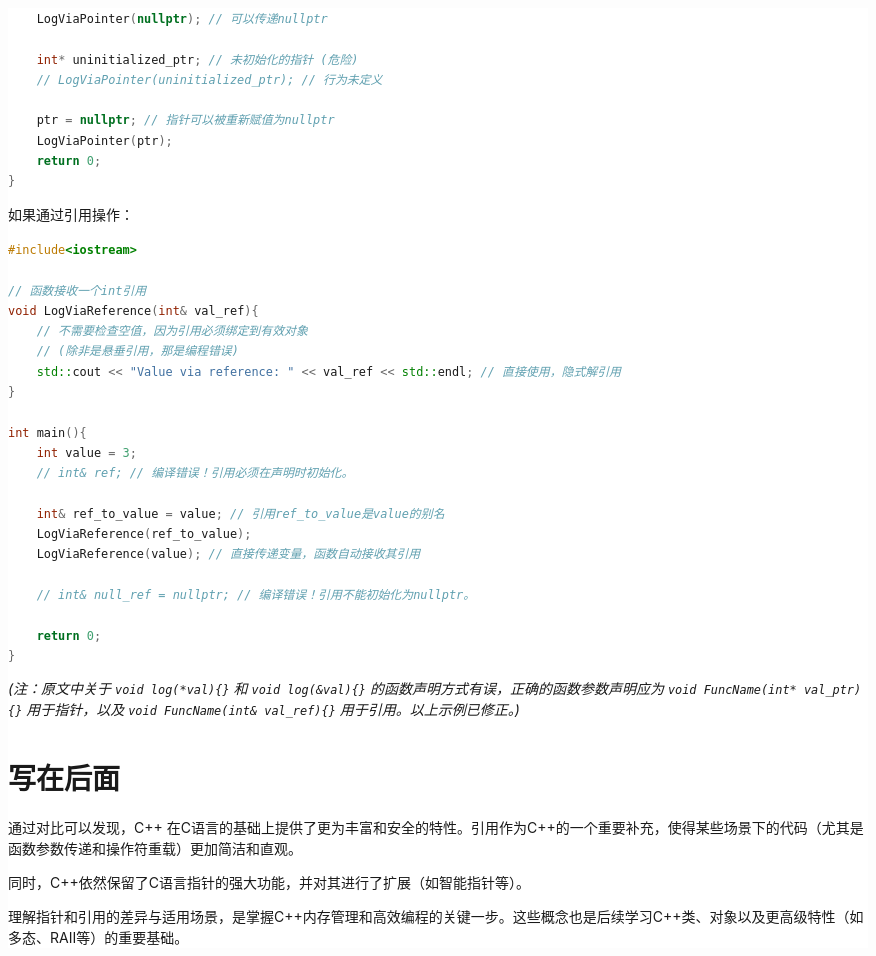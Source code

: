 ```cpp
    LogViaPointer(nullptr); // 可以传递nullptr

    int* uninitialized_ptr; // 未初始化的指针 (危险)
    // LogViaPointer(uninitialized_ptr); // 行为未定义

    ptr = nullptr; // 指针可以被重新赋值为nullptr
    LogViaPointer(ptr);
    return 0;
}
```

如果通过引用操作：

```cpp
#include<iostream>

// 函数接收一个int引用
void LogViaReference(int& val_ref){
    // 不需要检查空值，因为引用必须绑定到有效对象
    // (除非是悬垂引用，那是编程错误)
    std::cout << "Value via reference: " << val_ref << std::endl; // 直接使用，隐式解引用
}

int main(){
    int value = 3;
    // int& ref; // 编译错误！引用必须在声明时初始化。

    int& ref_to_value = value; // 引用ref_to_value是value的别名
    LogViaReference(ref_to_value);
    LogViaReference(value); // 直接传递变量，函数自动接收其引用

    // int& null_ref = nullptr; // 编译错误！引用不能初始化为nullptr。

    return 0;
}
```

*(注：原文中关于 `void log(*val){}` 和 `void log(&val){}` 的函数声明方式有误，正确的函数参数声明应为 `void FuncName(int* val_ptr){}` 用于指针，以及 `void FuncName(int& val_ref){}` 用于引用。以上示例已修正。)*

# 写在后面

通过对比可以发现，C++ 在C语言的基础上提供了更为丰富和安全的特性。引用作为C++的一个重要补充，使得某些场景下的代码（尤其是函数参数传递和操作符重载）更加简洁和直观。

同时，C++依然保留了C语言指针的强大功能，并对其进行了扩展（如智能指针等）。

理解指针和引用的差异与适用场景，是掌握C++内存管理和高效编程的关键一步。这些概念也是后续学习C++类、对象以及更高级特性（如多态、RAII等）的重要基础。